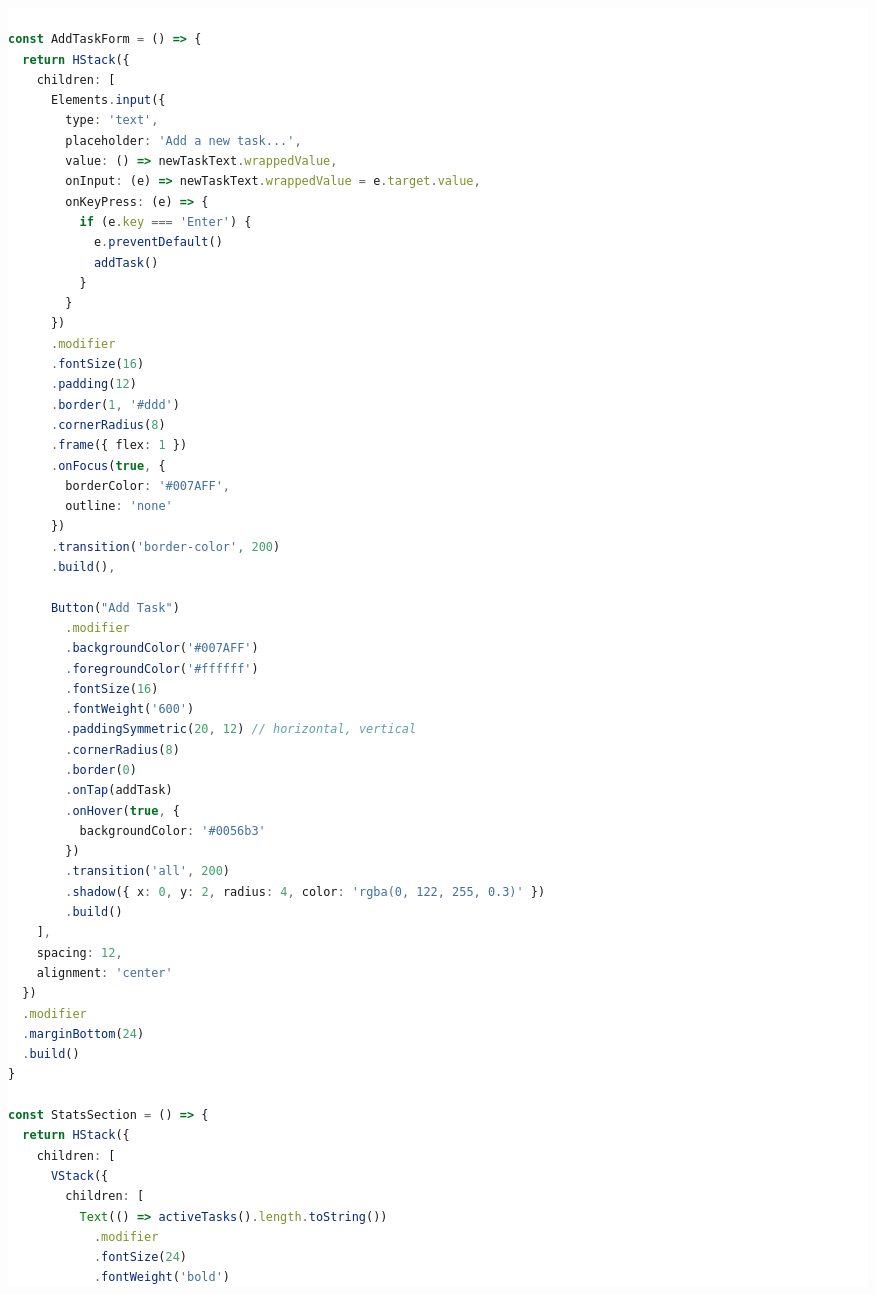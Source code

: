 ```typescript

const AddTaskForm = () => {
  return HStack({
    children: [
      Elements.input({
        type: 'text',
        placeholder: 'Add a new task...',
        value: () => newTaskText.wrappedValue,
        onInput: (e) => newTaskText.wrappedValue = e.target.value,
        onKeyPress: (e) => {
          if (e.key === 'Enter') {
            e.preventDefault()
            addTask()
          }
        }
      })
      .modifier
      .fontSize(16)
      .padding(12)
      .border(1, '#ddd')
      .cornerRadius(8)
      .frame({ flex: 1 })
      .onFocus(true, {
        borderColor: '#007AFF',
        outline: 'none'
      })
      .transition('border-color', 200)
      .build(),

      Button("Add Task")
        .modifier
        .backgroundColor('#007AFF')
        .foregroundColor('#ffffff')
        .fontSize(16)
        .fontWeight('600')
        .paddingSymmetric(20, 12) // horizontal, vertical
        .cornerRadius(8)
        .border(0)
        .onTap(addTask)
        .onHover(true, {
          backgroundColor: '#0056b3'
        })
        .transition('all', 200)
        .shadow({ x: 0, y: 2, radius: 4, color: 'rgba(0, 122, 255, 0.3)' })
        .build()
    ],
    spacing: 12,
    alignment: 'center'
  })
  .modifier
  .marginBottom(24)
  .build()
}

const StatsSection = () => {
  return HStack({
    children: [
      VStack({
        children: [
          Text(() => activeTasks().length.toString())
            .modifier
            .fontSize(24)
            .fontWeight('bold')
```